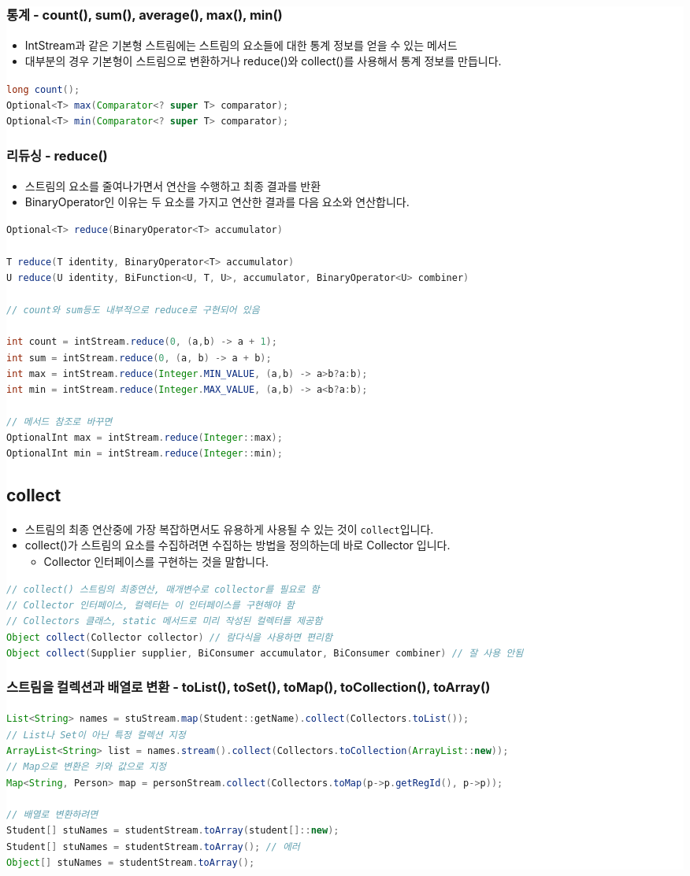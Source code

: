 ### 통계 - count(), sum(), average(), max(), min()
* IntStream과 같은 기본형 스트림에는 스트림의 요소들에 대한 통계 정보를 얻을 수 있는 메서드
* 대부분의 경우 기본형이 스트림으로 변환하거나 reduce()와 collect()를 사용해서 통계 정보를 만듭니다.
```java
long count();
Optional<T> max(Comparator<? super T> comparator);
Optional<T> min(Comparator<? super T> comparator);
```

### 리듀싱 - reduce()
* 스트림의 요소를 줄여나가면서 연산을 수행하고 최종 결과를 반환
* BinaryOperator<T>인 이유는 두 요소를 가지고 연산한 결과를 다음 요소와 연산합니다.
```java
Optional<T> reduce(BinaryOperator<T> accumulator)

T reduce(T identity, BinaryOperator<T> accumulator)
U reduce(U identity, BiFunction<U, T, U>, accumulator, BinaryOperator<U> combiner)

// count와 sum등도 내부적으로 reduce로 구현되어 있음

int count = intStream.reduce(0, (a,b) -> a + 1);
int sum = intStream.reduce(0, (a, b) -> a + b);
int max = intStream.reduce(Integer.MIN_VALUE, (a,b) -> a>b?a:b);
int min = intStream.reduce(Integer.MAX_VALUE, (a,b) -> a<b?a:b);

// 메서드 참조로 바꾸면
OptionalInt max = intStream.reduce(Integer::max);
OptionalInt min = intStream.reduce(Integer::min);
```

## collect
* 스트림의 최종 연산중에 가장 복잡하면서도 유용하게 사용될 수 있는 것이 `collect`입니다.
* collect()가 스트림의 요소를 수집하려면 수집하는 방법을 정의하는데 바로 Collector 입니다. 
  * Collector 인터페이스를 구현하는 것을 말합니다. 
```java
// collect() 스트림의 최종연산, 매개변수로 collector를 필요로 함
// Collector 인터페이스, 컬렉터는 이 인터페이스를 구현해야 함
// Collectors 클래스, static 메서드로 미리 작성된 컬렉터를 제공함
Object collect(Collector collector) // 람다식을 사용하면 편리함
Object collect(Supplier supplier, BiConsumer accumulator, BiConsumer combiner) // 잘 사용 안됨
```

### 스트림을 컬렉션과 배열로 변환 - toList(), toSet(), toMap(), toCollection(), toArray()
```java
List<String> names = stuStream.map(Student::getName).collect(Collectors.toList());
// List나 Set이 아닌 특정 컬렉션 지정
ArrayList<String> list = names.stream().collect(Collectors.toCollection(ArrayList::new));
// Map으로 변환은 키와 값으로 지정
Map<String, Person> map = personStream.collect(Collectors.toMap(p->p.getRegId(), p->p));

// 배열로 변환하려면 
Student[] stuNames = studentStream.toArray(student[]::new);
Student[] stuNames = studentStream.toArray(); // 에러
Object[] stuNames = studentStream.toArray();
```

